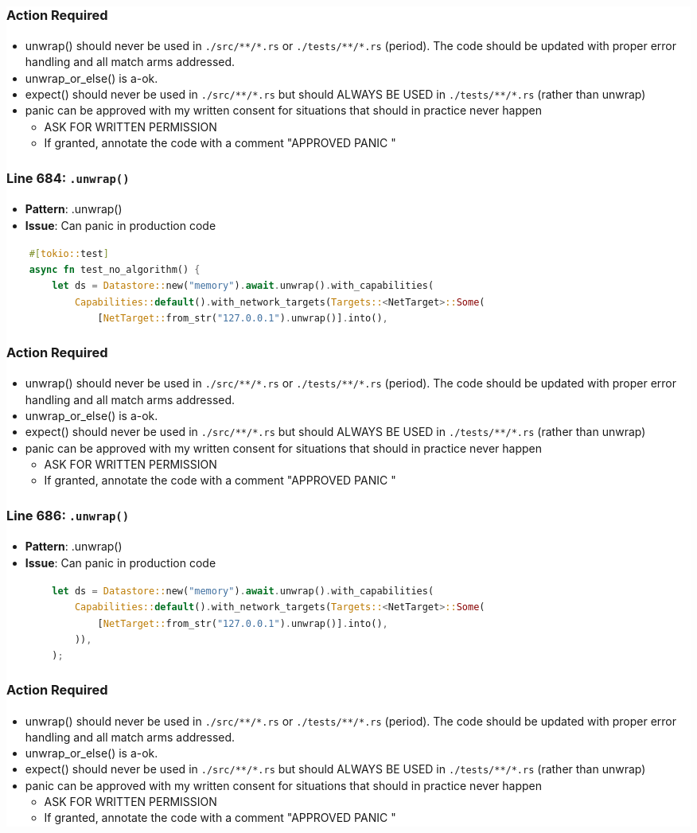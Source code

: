 ### Action Required

- unwrap() should never be used in `./src/**/*.rs` or `./tests/**/*.rs` (period). The code should be updated with proper error handling and all match arms addressed.
- unwrap_or_else() is a-ok. 
- expect() should never be used in `./src/**/*.rs` but should ALWAYS BE USED in `./tests/**/*.rs` (rather than unwrap)
- panic can be approved with my written consent for situations that should in practice never happen  
  - ASK FOR WRITTEN PERMISSION
  - If granted, annotate the code with a comment "APPROVED PANIC "


### Line 684: `.unwrap()`

- **Pattern**: .unwrap()
- **Issue**: Can panic in production code

```rust
	#[tokio::test]
	async fn test_no_algorithm() {
		let ds = Datastore::new("memory").await.unwrap().with_capabilities(
			Capabilities::default().with_network_targets(Targets::<NetTarget>::Some(
				[NetTarget::from_str("127.0.0.1").unwrap()].into(),
```

### Action Required

- unwrap() should never be used in `./src/**/*.rs` or `./tests/**/*.rs` (period). The code should be updated with proper error handling and all match arms addressed.
- unwrap_or_else() is a-ok. 
- expect() should never be used in `./src/**/*.rs` but should ALWAYS BE USED in `./tests/**/*.rs` (rather than unwrap)
- panic can be approved with my written consent for situations that should in practice never happen  
  - ASK FOR WRITTEN PERMISSION
  - If granted, annotate the code with a comment "APPROVED PANIC "


### Line 686: `.unwrap()`

- **Pattern**: .unwrap()
- **Issue**: Can panic in production code

```rust
		let ds = Datastore::new("memory").await.unwrap().with_capabilities(
			Capabilities::default().with_network_targets(Targets::<NetTarget>::Some(
				[NetTarget::from_str("127.0.0.1").unwrap()].into(),
			)),
		);
```

### Action Required

- unwrap() should never be used in `./src/**/*.rs` or `./tests/**/*.rs` (period). The code should be updated with proper error handling and all match arms addressed.
- unwrap_or_else() is a-ok. 
- expect() should never be used in `./src/**/*.rs` but should ALWAYS BE USED in `./tests/**/*.rs` (rather than unwrap)
- panic can be approved with my written consent for situations that should in practice never happen  
  - ASK FOR WRITTEN PERMISSION
  - If granted, annotate the code with a comment "APPROVED PANIC "
